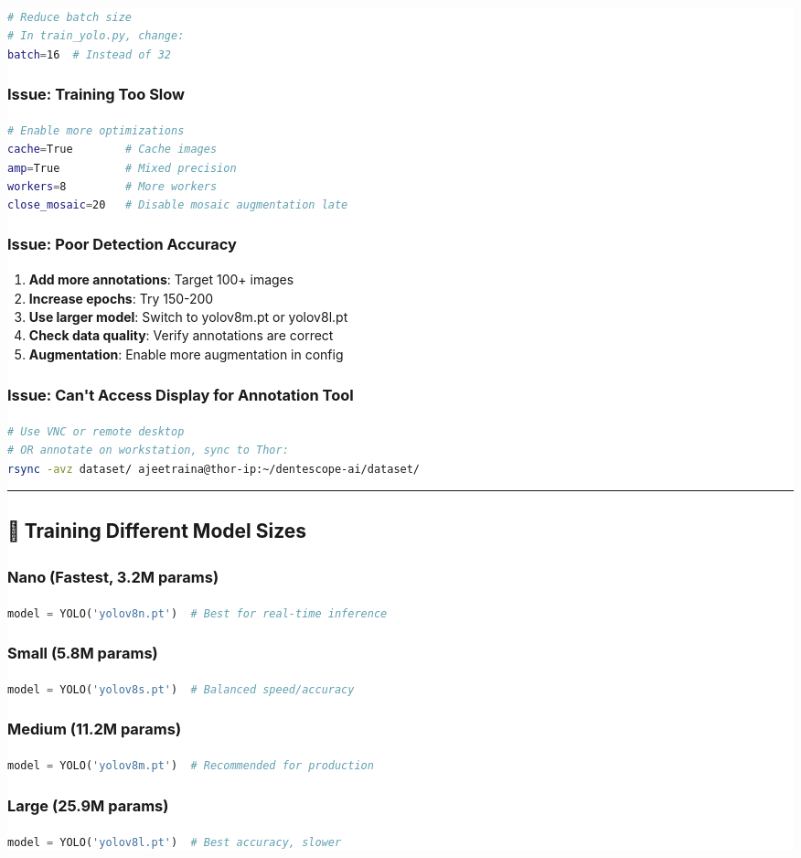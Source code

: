 ```bash
# Reduce batch size
# In train_yolo.py, change:
batch=16  # Instead of 32
```

### Issue: Training Too Slow

```bash
# Enable more optimizations
cache=True        # Cache images
amp=True          # Mixed precision
workers=8         # More workers
close_mosaic=20   # Disable mosaic augmentation late
```

### Issue: Poor Detection Accuracy

1. **Add more annotations**: Target 100+ images
2. **Increase epochs**: Try 150-200
3. **Use larger model**: Switch to yolov8m.pt or yolov8l.pt
4. **Check data quality**: Verify annotations are correct
5. **Augmentation**: Enable more augmentation in config

### Issue: Can't Access Display for Annotation Tool

```bash
# Use VNC or remote desktop
# OR annotate on workstation, sync to Thor:
rsync -avz dataset/ ajeetraina@thor-ip:~/dentescope-ai/dataset/
```

---

## 🎯 Training Different Model Sizes

### Nano (Fastest, 3.2M params)
```python
model = YOLO('yolov8n.pt')  # Best for real-time inference
```

### Small (5.8M params)
```python
model = YOLO('yolov8s.pt')  # Balanced speed/accuracy
```

### Medium (11.2M params)
```python
model = YOLO('yolov8m.pt')  # Recommended for production
```

### Large (25.9M params)
```python
model = YOLO('yolov8l.pt')  # Best accuracy, slower
```
